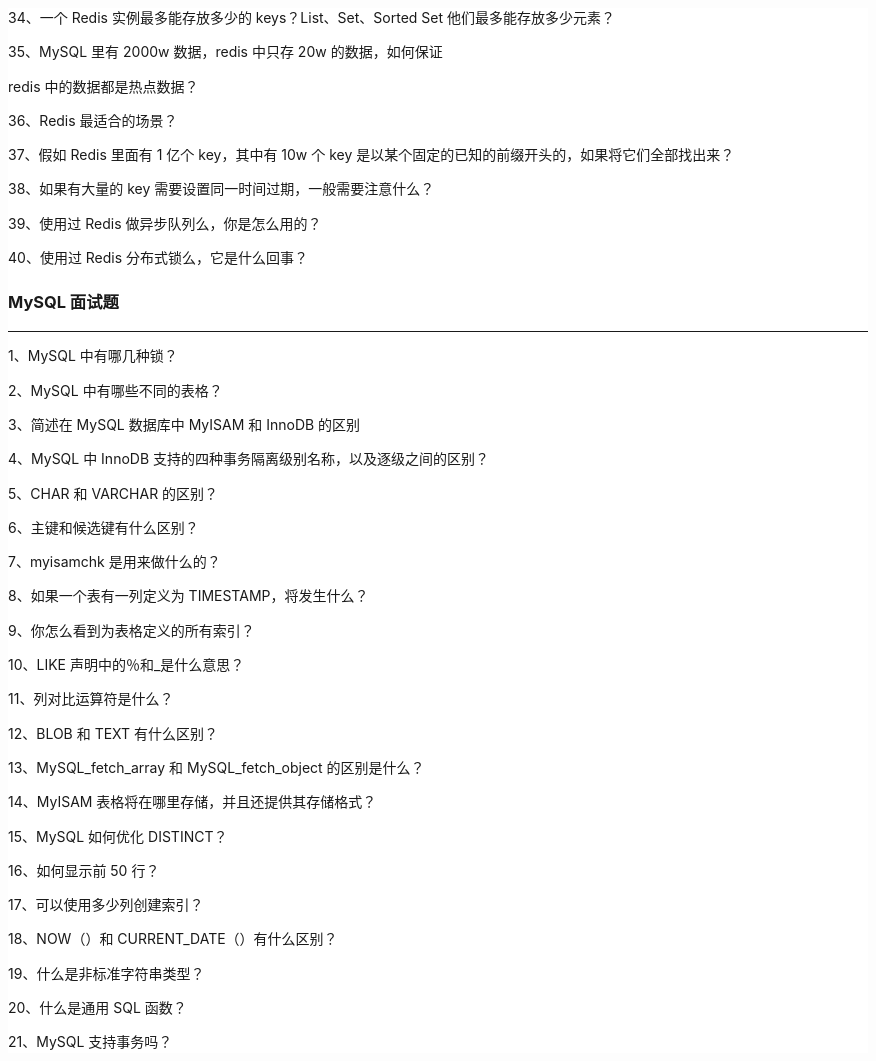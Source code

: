 34、一个 Redis 实例最多能存放多少的 keys？List、Set、Sorted Set 他们最多能存放多少元素？

35、MySQL 里有 2000w 数据，redis 中只存 20w 的数据，如何保证

redis 中的数据都是热点数据？

36、Redis 最适合的场景？

37、假如 Redis 里面有 1 亿个 key，其中有 10w 个 key 是以某个固定的已知的前缀开头的，如果将它们全部找出来？

38、如果有大量的 key 需要设置同一时间过期，一般需要注意什么？

39、使用过 Redis 做异步队列么，你是怎么用的？

40、使用过 Redis 分布式锁么，它是什么回事？






### MySQL 面试题
<hr>

1、MySQL 中有哪几种锁？

2、MySQL 中有哪些不同的表格？

3、简述在 MySQL 数据库中 MyISAM 和 InnoDB 的区别

4、MySQL 中 InnoDB 支持的四种事务隔离级别名称，以及逐级之间的区别？

5、CHAR 和 VARCHAR 的区别？

6、主键和候选键有什么区别？

7、myisamchk 是用来做什么的？

8、如果一个表有一列定义为 TIMESTAMP，将发生什么？

9、你怎么看到为表格定义的所有索引？

10、LIKE 声明中的％和_是什么意思？

11、列对比运算符是什么？

12、BLOB 和 TEXT 有什么区别？

13、MySQL_fetch_array 和 MySQL_fetch_object 的区别是什么？

14、MyISAM 表格将在哪里存储，并且还提供其存储格式？

15、MySQL 如何优化 DISTINCT？

16、如何显示前 50 行？

17、可以使用多少列创建索引？

18、NOW（）和 CURRENT_DATE（）有什么区别？

19、什么是非标准字符串类型？

20、什么是通用 SQL 函数？

21、MySQL 支持事务吗？
